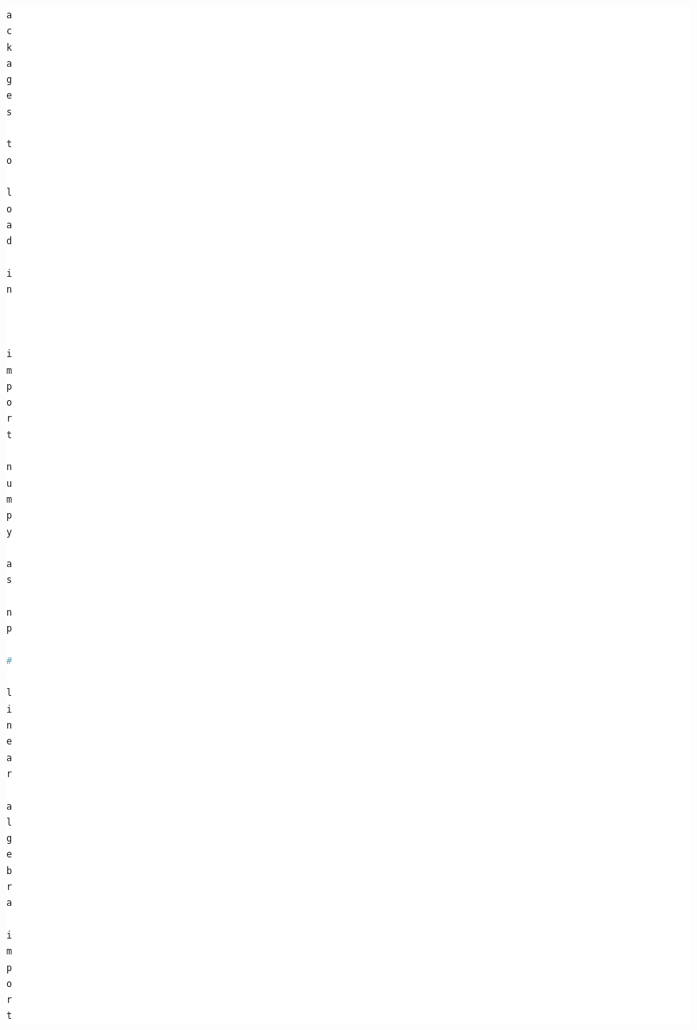 ```python
a
c
k
a
g
e
s
 
t
o
 
l
o
a
d
 
i
n
 


i
m
p
o
r
t
 
n
u
m
p
y
 
a
s
 
n
p
 
#
 
l
i
n
e
a
r
 
a
l
g
e
b
r
a

i
m
p
o
r
t
```